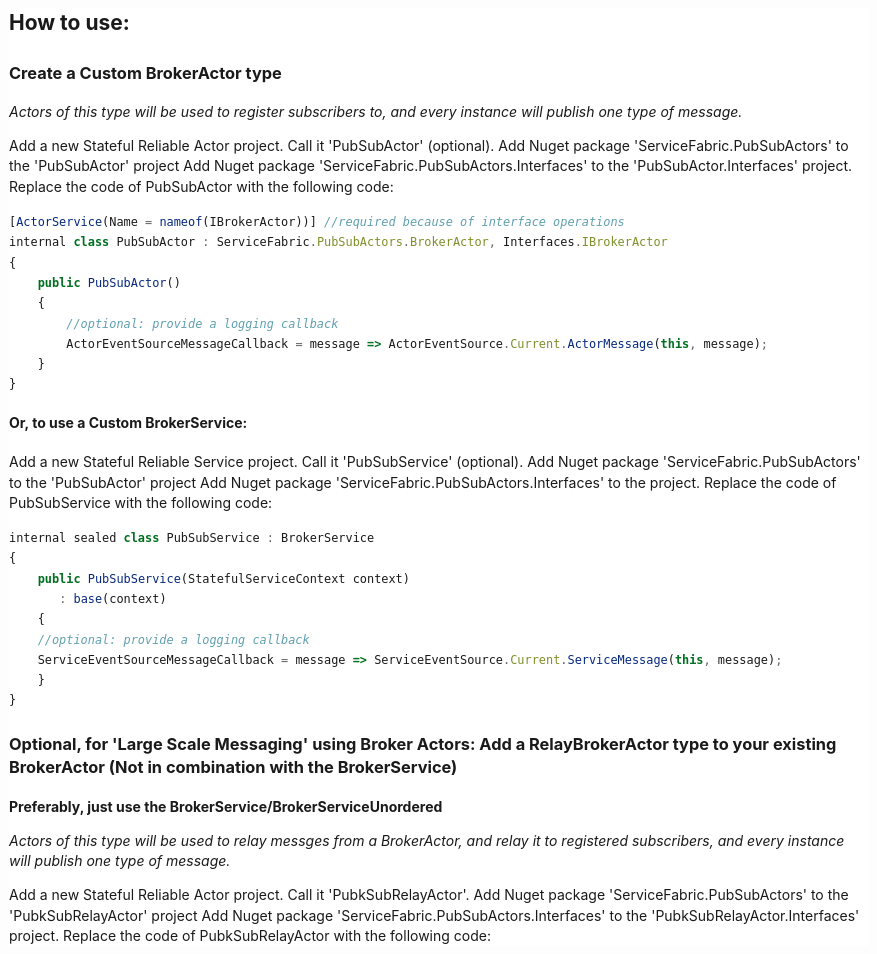 ## How to use:

### Create a Custom BrokerActor type
*Actors of this type will be used to register subscribers to, and every instance will publish one type of message.*

Add a new Stateful Reliable Actor project. Call it 'PubSubActor' (optional).
Add Nuget package 'ServiceFabric.PubSubActors' to the 'PubSubActor' project
Add Nuget package 'ServiceFabric.PubSubActors.Interfaces' to the 'PubSubActor.Interfaces' project.
Replace the code of PubSubActor with the following code:

```javascript
[ActorService(Name = nameof(IBrokerActor))] //required because of interface operations
internal class PubSubActor : ServiceFabric.PubSubActors.BrokerActor, Interfaces.IBrokerActor
{
	public PubSubActor() 
	{
        //optional: provide a logging callback
		ActorEventSourceMessageCallback = message => ActorEventSource.Current.ActorMessage(this, message);
	}
}
```

#### Or, to use a Custom BrokerService:
Add a new Stateful Reliable Service project. Call it 'PubSubService' (optional).
Add Nuget package 'ServiceFabric.PubSubActors' to the 'PubSubActor' project
Add Nuget package 'ServiceFabric.PubSubActors.Interfaces' to the project.
Replace the code of PubSubService with the following code:
```javascript
internal sealed class PubSubService : BrokerService
{
    public PubSubService(StatefulServiceContext context)
       : base(context)
    {
	//optional: provide a logging callback
	ServiceEventSourceMessageCallback = message => ServiceEventSource.Current.ServiceMessage(this, message);
    }
}
```

### Optional, for 'Large Scale Messaging' using Broker Actors: Add a RelayBrokerActor type to your existing BrokerActor (Not in combination with the BrokerService)

**Preferably, just use the BrokerService/BrokerServiceUnordered**

*Actors of this type will be used to relay messges from a BrokerActor, and relay it to registered subscribers, and every instance will publish one type of message.*

Add a new Stateful Reliable Actor project. Call it 'PubkSubRelayActor'.
Add Nuget package 'ServiceFabric.PubSubActors' to the 'PubkSubRelayActor' project
Add Nuget package 'ServiceFabric.PubSubActors.Interfaces' to the 'PubkSubRelayActor.Interfaces' project.
Replace the code of PubkSubRelayActor with the following code:
